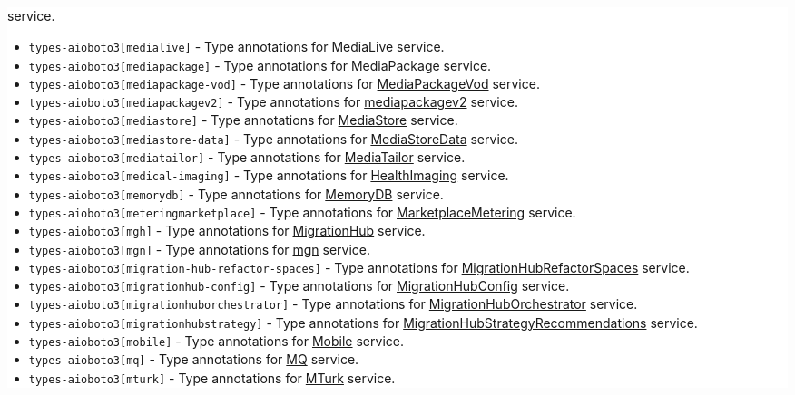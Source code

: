   service.
- `types-aioboto3[medialive]` - Type annotations for
  [MediaLive](https://youtype.github.io/types_aioboto3_docs/types_aiobotocore_medialive/)
  service.
- `types-aioboto3[mediapackage]` - Type annotations for
  [MediaPackage](https://youtype.github.io/types_aioboto3_docs/types_aiobotocore_mediapackage/)
  service.
- `types-aioboto3[mediapackage-vod]` - Type annotations for
  [MediaPackageVod](https://youtype.github.io/types_aioboto3_docs/types_aiobotocore_mediapackage_vod/)
  service.
- `types-aioboto3[mediapackagev2]` - Type annotations for
  [mediapackagev2](https://youtype.github.io/types_aioboto3_docs/types_aiobotocore_mediapackagev2/)
  service.
- `types-aioboto3[mediastore]` - Type annotations for
  [MediaStore](https://youtype.github.io/types_aioboto3_docs/types_aiobotocore_mediastore/)
  service.
- `types-aioboto3[mediastore-data]` - Type annotations for
  [MediaStoreData](https://youtype.github.io/types_aioboto3_docs/types_aiobotocore_mediastore_data/)
  service.
- `types-aioboto3[mediatailor]` - Type annotations for
  [MediaTailor](https://youtype.github.io/types_aioboto3_docs/types_aiobotocore_mediatailor/)
  service.
- `types-aioboto3[medical-imaging]` - Type annotations for
  [HealthImaging](https://youtype.github.io/types_aioboto3_docs/types_aiobotocore_medical_imaging/)
  service.
- `types-aioboto3[memorydb]` - Type annotations for
  [MemoryDB](https://youtype.github.io/types_aioboto3_docs/types_aiobotocore_memorydb/)
  service.
- `types-aioboto3[meteringmarketplace]` - Type annotations for
  [MarketplaceMetering](https://youtype.github.io/types_aioboto3_docs/types_aiobotocore_meteringmarketplace/)
  service.
- `types-aioboto3[mgh]` - Type annotations for
  [MigrationHub](https://youtype.github.io/types_aioboto3_docs/types_aiobotocore_mgh/)
  service.
- `types-aioboto3[mgn]` - Type annotations for
  [mgn](https://youtype.github.io/types_aioboto3_docs/types_aiobotocore_mgn/)
  service.
- `types-aioboto3[migration-hub-refactor-spaces]` - Type annotations for
  [MigrationHubRefactorSpaces](https://youtype.github.io/types_aioboto3_docs/types_aiobotocore_migration_hub_refactor_spaces/)
  service.
- `types-aioboto3[migrationhub-config]` - Type annotations for
  [MigrationHubConfig](https://youtype.github.io/types_aioboto3_docs/types_aiobotocore_migrationhub_config/)
  service.
- `types-aioboto3[migrationhuborchestrator]` - Type annotations for
  [MigrationHubOrchestrator](https://youtype.github.io/types_aioboto3_docs/types_aiobotocore_migrationhuborchestrator/)
  service.
- `types-aioboto3[migrationhubstrategy]` - Type annotations for
  [MigrationHubStrategyRecommendations](https://youtype.github.io/types_aioboto3_docs/types_aiobotocore_migrationhubstrategy/)
  service.
- `types-aioboto3[mobile]` - Type annotations for
  [Mobile](https://youtype.github.io/types_aioboto3_docs/types_aiobotocore_mobile/)
  service.
- `types-aioboto3[mq]` - Type annotations for
  [MQ](https://youtype.github.io/types_aioboto3_docs/types_aiobotocore_mq/)
  service.
- `types-aioboto3[mturk]` - Type annotations for
  [MTurk](https://youtype.github.io/types_aioboto3_docs/types_aiobotocore_mturk/)
  service.